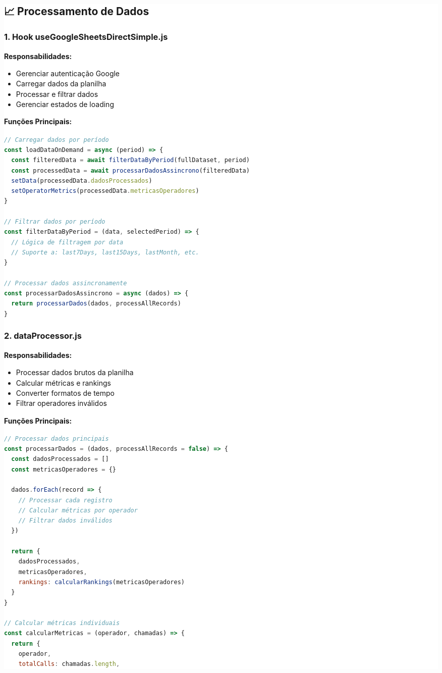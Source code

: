 
## 📈 Processamento de Dados

### 1. Hook useGoogleSheetsDirectSimple.js
**Responsabilidades:**
- Gerenciar autenticação Google
- Carregar dados da planilha
- Processar e filtrar dados
- Gerenciar estados de loading

**Funções Principais:**
```javascript
// Carregar dados por período
const loadDataOnDemand = async (period) => {
  const filteredData = await filterDataByPeriod(fullDataset, period)
  const processedData = await processarDadosAssincrono(filteredData)
  setData(processedData.dadosProcessados)
  setOperatorMetrics(processedData.metricasOperadores)
}

// Filtrar dados por período
const filterDataByPeriod = (data, selectedPeriod) => {
  // Lógica de filtragem por data
  // Suporte a: last7Days, last15Days, lastMonth, etc.
}

// Processar dados assincronamente
const processarDadosAssincrono = async (dados) => {
  return processarDados(dados, processAllRecords)
}
```

### 2. dataProcessor.js
**Responsabilidades:**
- Processar dados brutos da planilha
- Calcular métricas e rankings
- Converter formatos de tempo
- Filtrar operadores inválidos

**Funções Principais:**
```javascript
// Processar dados principais
const processarDados = (dados, processAllRecords = false) => {
  const dadosProcessados = []
  const metricasOperadores = {}
  
  dados.forEach(record => {
    // Processar cada registro
    // Calcular métricas por operador
    // Filtrar dados inválidos
  })
  
  return {
    dadosProcessados,
    metricasOperadores,
    rankings: calcularRankings(metricasOperadores)
  }
}

// Calcular métricas individuais
const calcularMetricas = (operador, chamadas) => {
  return {
    operador,
    totalCalls: chamadas.length,
```